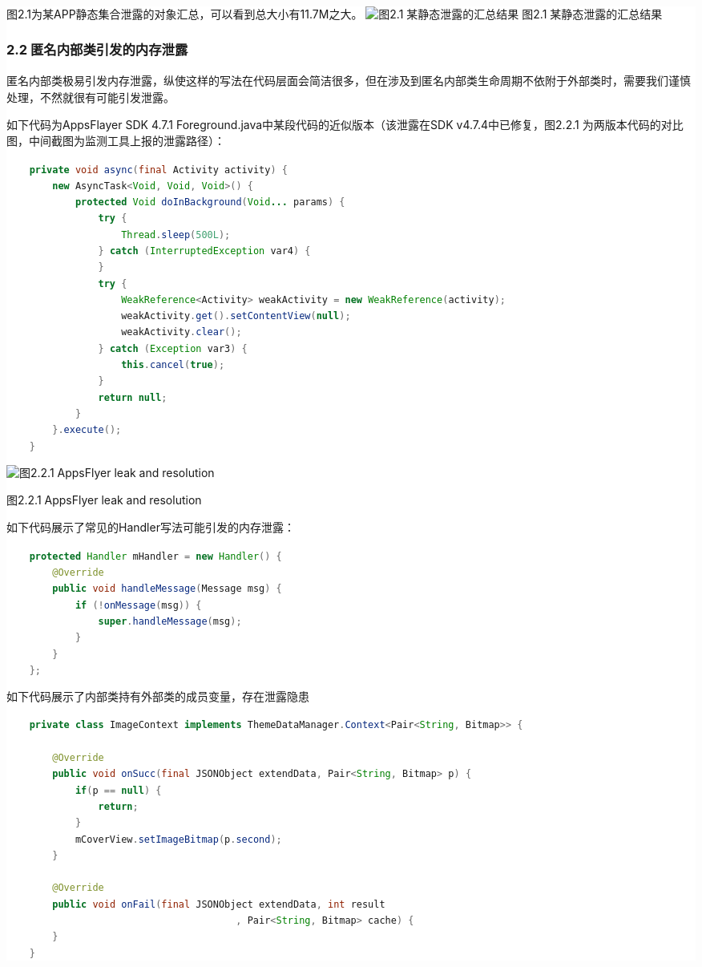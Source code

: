 
图2.1为某APP静态集合泄露的对象汇总，可以看到总大小有11.7M之大。
![图2.1 某静态泄露的汇总结果](http://upload-images.jianshu.io/upload_images/1481332-5a2e015b3d5de3b3.png?imageMogr2/auto-orient/strip%7CimageView2/2/w/600/h/600)
图2.1 某静态泄露的汇总结果


### 2.2 匿名内部类引发的内存泄露
匿名内部类极易引发内存泄露，纵使这样的写法在代码层面会简洁很多，但在涉及到匿名内部类生命周期不依附于外部类时，需要我们谨慎处理，不然就很有可能引发泄露。

如下代码为AppsFlayer SDK 4.7.1 Foreground.java中某段代码的近似版本（该泄露在SDK v4.7.4中已修复，图2.2.1 为两版本代码的对比图，中间截图为监测工具上报的泄露路径）：

```Java
    private void async(final Activity activity) {
        new AsyncTask<Void, Void, Void>() {
            protected Void doInBackground(Void... params) {
                try {
                    Thread.sleep(500L);
                } catch (InterruptedException var4) {
                }
                try {
                    WeakReference<Activity> weakActivity = new WeakReference(activity);
                    weakActivity.get().setContentView(null);
                    weakActivity.clear();
                } catch (Exception var3) {
                    this.cancel(true);
                }
                return null;
            }
        }.execute();
    }
```

![图2.2.1 AppsFlyer leak and resolution](http://upload-images.jianshu.io/upload_images/1481332-783169a523910316.png?imageMogr2/auto-orient/strip%7CimageView2/2/w/600)

图2.2.1 AppsFlyer leak and resolution

如下代码展示了常见的Handler写法可能引发的内存泄露：
```Java
	protected Handler mHandler = new Handler() {
		@Override
		public void handleMessage(Message msg) {
			if (!onMessage(msg)) {
				super.handleMessage(msg);
			}
		}
	};
```

如下代码展示了内部类持有外部类的成员变量，存在泄露隐患
```Java
    private class ImageContext implements ThemeDataManager.Context<Pair<String, Bitmap>> {

        @Override
        public void onSucc(final JSONObject extendData, Pair<String, Bitmap> p) {
            if(p == null) {
                return;
            }
            mCoverView.setImageBitmap(p.second);
        }

        @Override
        public void onFail(final JSONObject extendData, int result
                                        , Pair<String, Bitmap> cache) {
        }
    }
```